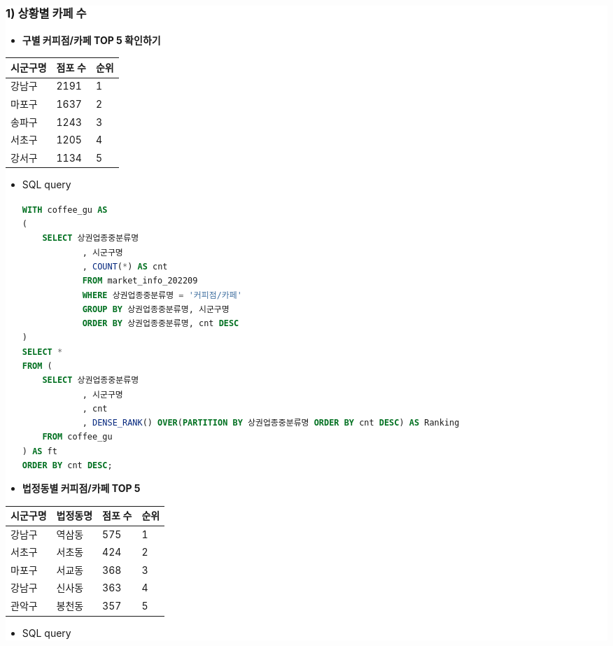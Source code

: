 ### 1)  상황별 카페 수

- **구별 커피점/카페 TOP 5 확인하기**

| 시군구명 | 점포 수 | 순위 |
| --- | --- | --- |
| 강남구 | 2191 | 1 |
| 마포구 | 1637 | 2 |
| 송파구 | 1243 | 3 |
| 서초구 | 1205 | 4 |
| 강서구 | 1134 | 5 |
- SQL query
    
    ```sql
    WITH coffee_gu AS
    ( 
    	SELECT 상권업종중분류명
    			, 시군구명
    			, COUNT(*) AS cnt
    			FROM market_info_202209
    			WHERE 상권업종중분류명 = '커피점/카페'
    			GROUP BY 상권업종중분류명, 시군구명 
    			ORDER BY 상권업종중분류명, cnt DESC
    )
    SELECT * 
    FROM (
    	SELECT 상권업종중분류명
    			, 시군구명
    			, cnt
    			, DENSE_RANK() OVER(PARTITION BY 상권업종중분류명 ORDER BY cnt DESC) AS Ranking
    	FROM coffee_gu
    ) AS ft 
    ORDER BY cnt DESC;
    ```
    

- **법정동별 커피점/카페 TOP 5**

| 시군구명 | 법정동명 | 점포 수 | 순위 |
| --- | --- | --- | --- |
| 강남구 | 역삼동 | 575 | 1 |
| 서초구 | 서초동 | 424 | 2 |
| 마포구 | 서교동 | 368 | 3 |
| 강남구 | 신사동 | 363 | 4 |
| 관악구 | 봉천동 | 357 | 5 |
- SQL query
    